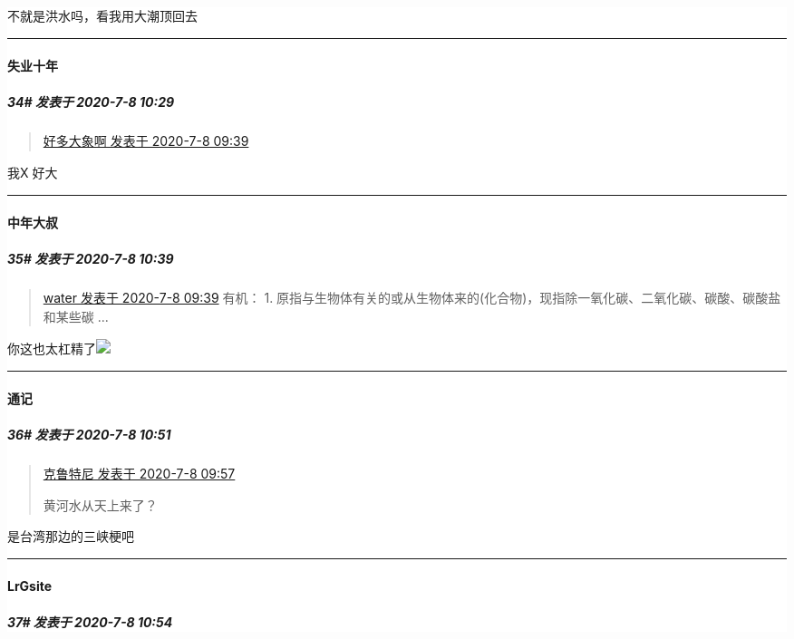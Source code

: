 

不就是洪水吗，看我用大潮顶回去







-----

####  失业十年  
##### 34#       发表于 2020-7-8 10:29



<blockquote><a href="httphttps://bbs.saraba1st.com/2b/forum.php?mod=redirect&amp;goto=findpost&amp;pid=48112818&amp;ptid=1946521" target="_blank">好多大象啊 发表于 2020-7-8 09:39</a></blockquote>
我X 好大







-----

####  中年大叔  
##### 35#       发表于 2020-7-8 10:39



<blockquote><a href="httphttps://bbs.saraba1st.com/2b/forum.php?mod=redirect&amp;goto=findpost&amp;pid=48112812&amp;ptid=1946521" target="_blank">water 发表于 2020-7-8 09:39</a>
有机： 1. 原指与生物体有关的或从生物体来的(化合物)，现指除一氧化碳、二氧化碳、碳酸、碳酸盐和某些碳 ...</blockquote>
你这也太杠精了<img src="https://static.saraba1st.com/image/smiley/face2017/068.png" referrerpolicy="no-referrer">







-----

####  通记  
##### 36#       发表于 2020-7-8 10:51



<blockquote><a href="httphttps://bbs.saraba1st.com/2b/forum.php?mod=redirect&amp;goto=findpost&amp;pid=48113019&amp;ptid=1946521" target="_blank">克鲁特尼 发表于 2020-7-8 09:57</a>

黄河水从天上来了？</blockquote>
是台湾那边的三峡梗吧







-----

####  LrGsite  
##### 37#       发表于 2020-7-8 10:54
